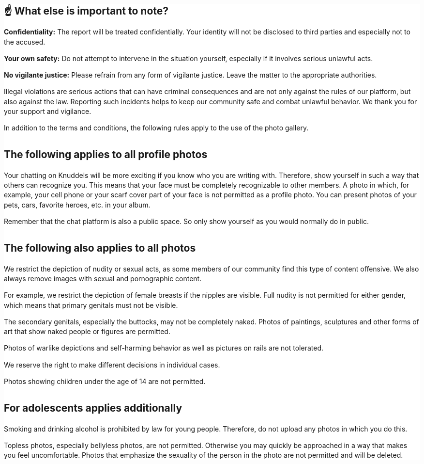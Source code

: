 ☝️ What else is important to note?
------------------------------------

**Confidentiality:** The report will be treated confidentially. Your identity will not be disclosed to third parties and especially not to the accused.

 

**Your own safety:** Do not attempt to intervene in the situation yourself, especially if it involves serious unlawful acts.

 

**No vigilante justice:** Please refrain from any form of vigilante justice. Leave the matter to the appropriate authorities.

Illegal violations are serious actions that can have criminal consequences and are not only against the rules of our platform, but also against the law. Reporting such incidents helps to keep our community safe and combat unlawful behavior. We thank you for your support and vigilance.



  In addition to the terms and conditions, the following rules apply to the use of the photo gallery.

**The following applies to all profile photos**
-----------------------------

Your chatting on Knuddels will be more exciting if you know who you are writing with. Therefore, show yourself in such a way that others can recognize you. This means that your face must be completely recognizable to other members. A photo in which, for example, your cell phone or your scarf cover part of your face is not permitted as a profile photo. You can present photos of your pets, cars, favorite heroes, etc. in your album.  
  
Remember that the chat platform is also a public space. So only show yourself as you would normally do in public.

**The following also applies to all photos**
-----------------------------

We restrict the depiction of nudity or sexual acts, as some members of our community find this type of content offensive. We also always remove images with sexual and pornographic content.  
  
For example, we restrict the depiction of female breasts if the nipples are visible. Full nudity is not permitted for either gender, which means that primary genitals must not be visible.  
  
The secondary genitals, especially the buttocks, may not be completely naked. Photos of paintings, sculptures and other forms of art that show naked people or figures are permitted.  
  
Photos of warlike depictions and self-harming behavior as well as pictures on rails are not tolerated.  
  
We reserve the right to make different decisions in individual cases.  
  
Photos showing children under the age of 14 are not permitted.

**For adolescents applies additionally**
-----------------------------------

Smoking and drinking alcohol is prohibited by law for young people. Therefore, do not upload any photos in which you do this.  
  
Topless photos, especially bellyless photos, are not permitted. Otherwise you may quickly be approached in a way that makes you feel uncomfortable. Photos that emphasize the sexuality of the person in the photo are not permitted and will be deleted.

  
